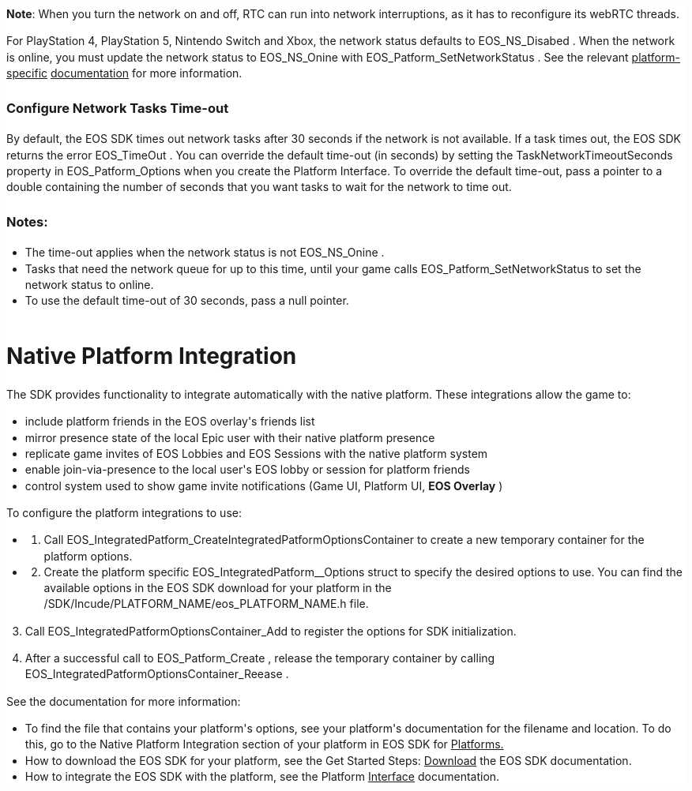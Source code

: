 **Note**: When you turn the network on and off, RTC can run into network interruptions, as it has to reconfigure its webRTC threads.

For PlayStation 4, PlayStation 5, Nintendo Switch and Xbox, the network status defaults to EOS\_NS\_Disabed . When the network is online, you must update the network status to EOS\_NS\_Onine with EOS\_Patform\_SetNetworkStatus . See the relevant [platform-specific](https://dev.epicgames.com/docs/en-US/epic-online-services/platforms) [documentation](https://dev.epicgames.com/docs/en-US/epic-online-services/platforms) for more information.

### **Configure Network Tasks Time-out**

By default, the EOS SDK times out network tasks after 30 seconds if the network is not available. If a task times out, the EOS SDK returns the error EOS\_TimeOut . You can override the default time-out (in seconds) by setting the TaskNetworkTimeoutSeconds property in EOS\_Patform\_Options when you create the Platform Interface. To override the default time-out, pass a pointer to a double containing the number of seconds that you want tasks to wait for the network to time out.

### **Notes**:

- The time-out applies when the network status is not EOS\_NS\_Onine .
- Tasks that need the network queue for up to this time, until your game calls EOS\_Patform\_SetNetworkStatus to set the network status to online.
- To use the default time-out of 30 seconds, pass a null pointer.

# Native Platform Integration

The SDK provides functionality to integrate automatically with the native platform. These integrations allow the game to:

- include platform friends in the EOS overlay's friends list
- mirror presence state of the local Epic user with their native platform presence
- replicate game invites of EOS Lobbies and EOS Sessions with the native platform system
- enable join-via-presence to the local user's EOS lobby or session for platform friends
- control system used to show game invite notifications (Game UI, Platform UI, **EOS Overlay** )

To configure the platform integrations to use:

- 1. Call EOS\_IntegratedPatform\_CreateIntegratedPatformOptionsContainer to create a new temporary container for the platform options.
- 2. Create the platform specific EOS\_IntegratedPatform\_<Patform>\_Options struct to specify the desired options to use. You can find the available options in the EOS SDK download for your platform in the /SDK/Incude/PLATFORM\_NAME/eos\_PLATFORM\_NAME.h file.

3. Call EOS\_IntegratedPatformOptionsContainer\_Add to register the options for SDK initialization.

4. After a successful call to EOS\_Patform\_Create , release the temporary container by calling EOS\_IntegratedPatformOptionsContainer\_Reease .

See the documentation for more information:

- To find the file that contains your platform's options, see your platform's documentation for the filename and location. To do this, go to the Native Platform Integration section of your platform in EOS SDK for [Platforms.](https://dev.epicgames.com/docs/en-US/epic-online-services/platforms)
- How to download the EOS SDK for your platform, see the Get Started Steps: [Download](https://dev.epicgames.com/docs/en-US/epic-online-services/eos-get-started/services-quick-start#step-2---download-the-eos-sdk) the EOS SDK documentation.
- How to integrate the EOS SDK with the platform, see the Platform [Interface](https://dev.epicgames.com/docs/en-US/game-services/eos-platform-interface) documentation.
